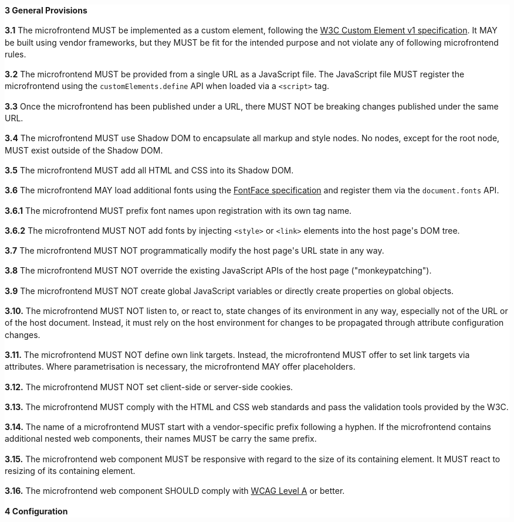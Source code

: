 **3  General Provisions**

**3.1**  The microfrontend MUST be implemented as a custom element, following the [W3C Custom Element v1 specification](https://html.spec.whatwg.org/multipage/custom-elements.html#custom-elements). It MAY be built using vendor frameworks, but they MUST be fit for the intended purpose and not violate any of following microfrontend rules.

**3.2**  The microfrontend MUST be provided from a single URL as a JavaScript file. The JavaScript file MUST register the microfrontend using the `customElements.define` API when loaded via a `<script>` tag.

**3.3**  Once the microfrontend has been published under a URL, there MUST NOT be breaking changes published under the same URL.

**3.4**  The microfrontend MUST use Shadow DOM to encapsulate all markup and style nodes. No nodes, except for the root node, MUST exist outside of the Shadow DOM.

**3.5**  The microfrontend MUST add all HTML and CSS into its Shadow DOM.

**3.6**  The microfrontend MAY load additional fonts using the [FontFace specification](https://developer.mozilla.org/en-US/docs/Web/API/FontFace/FontFace) and register them via the `document.fonts` API.

**3.6.1**  The microfrontend MUST prefix font names upon registration with its own tag name.

**3.6.2**  The microfrontend MUST NOT add fonts by injecting `<style>` or `<link>` elements into the host page's DOM tree.

**3.7**  The microfrontend MUST NOT programmatically modify the host page's URL state in any way.

**3.8**  The microfrontend MUST NOT override the existing JavaScript APIs of the host page ("monkeypatching").

**3.9**  The microfrontend MUST NOT create global JavaScript variables or directly create properties on global objects.

**3.10.** The microfrontend MUST NOT listen to, or react to, state changes of its environment in any way, especially not of the URL or of the host document. Instead, it must rely on the host environment for changes to be propagated through attribute configuration changes.

**3.11.** The microfrontend MUST NOT define own link targets. Instead, the microfrontend MUST offer to set link targets via attributes. Where parametrisation is necessary, the microfrontend MAY offer placeholders.

**3.12.** The microfrontend MUST NOT set client-side or server-side cookies.

**3.13.** The microfrontend MUST comply with the HTML and CSS web standards and pass the validation tools provided by the W3C.

**3.14.** The name of a microfrontend MUST start with a vendor-specific prefix following a hyphen. If the microfrontend contains additional nested web components, their names MUST be carry the same prefix.

**3.15.** The microfrontend web component MUST be responsive with regard to the size of its containing element. It MUST react to resizing of its containing element.

**3.16.** The microfrontend web component SHOULD comply with [WCAG Level A](https://www.w**3.**org/WAI/WCAG**21**/quickref/) or better.

**4  Configuration**
